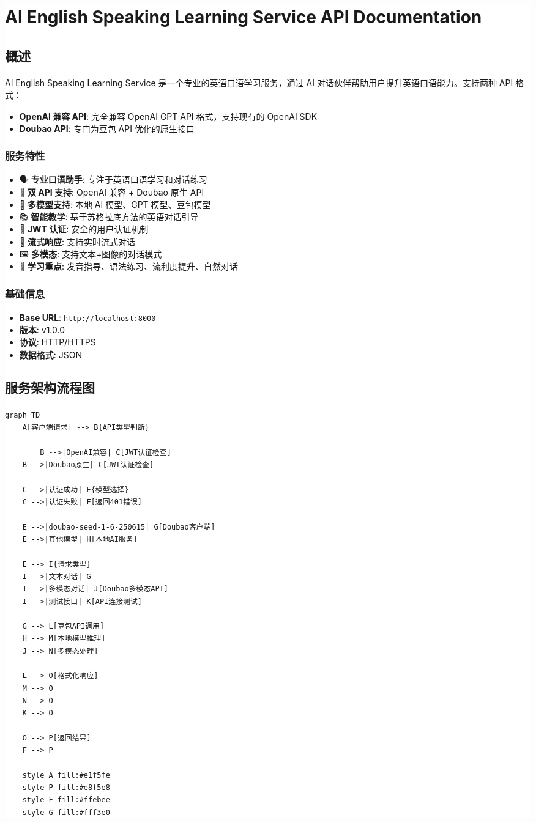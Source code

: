 # AI English Speaking Learning Service API Documentation

## 概述

AI English Speaking Learning Service 是一个专业的英语口语学习服务，通过 AI 对话伙伴帮助用户提升英语口语能力。支持两种 API 格式：

- **OpenAI 兼容 API**: 完全兼容 OpenAI GPT API 格式，支持现有的 OpenAI SDK
- **Doubao API**: 专门为豆包 API 优化的原生接口

### 服务特性

- 🗣️ **专业口语助手**: 专注于英语口语学习和对话练习
- 🔄 **双 API 支持**: OpenAI 兼容 + Doubao 原生 API
- 🤖 **多模型支持**: 本地 AI 模型、GPT 模型、豆包模型
- 📚 **智能教学**: 基于苏格拉底方法的英语对话引导
- 🔐 **JWT 认证**: 安全的用户认证机制
- 🌊 **流式响应**: 支持实时流式对话
- 🖼️ **多模态**: 支持文本+图像的对话模式
- 🎯 **学习重点**: 发音指导、语法练习、流利度提升、自然对话

### 基础信息

- **Base URL**: `http://localhost:8000`
- **版本**: v1.0.0
- **协议**: HTTP/HTTPS
- **数据格式**: JSON

## 服务架构流程图

```mermaid
graph TD
    A[客户端请求] --> B{API类型判断}

        B -->|OpenAI兼容| C[JWT认证检查]
    B -->|Doubao原生| C[JWT认证检查]

    C -->|认证成功| E{模型选择}
    C -->|认证失败| F[返回401错误]

    E -->|doubao-seed-1-6-250615| G[Doubao客户端]
    E -->|其他模型| H[本地AI服务]

    E --> I{请求类型}
    I -->|文本对话| G
    I -->|多模态对话| J[Doubao多模态API]
    I -->|测试接口| K[API连接测试]

    G --> L[豆包API调用]
    H --> M[本地模型推理]
    J --> N[多模态处理]

    L --> O[格式化响应]
    M --> O
    N --> O
    K --> O

    O --> P[返回结果]
    F --> P

    style A fill:#e1f5fe
    style P fill:#e8f5e8
    style F fill:#ffebee
    style G fill:#fff3e0
```
